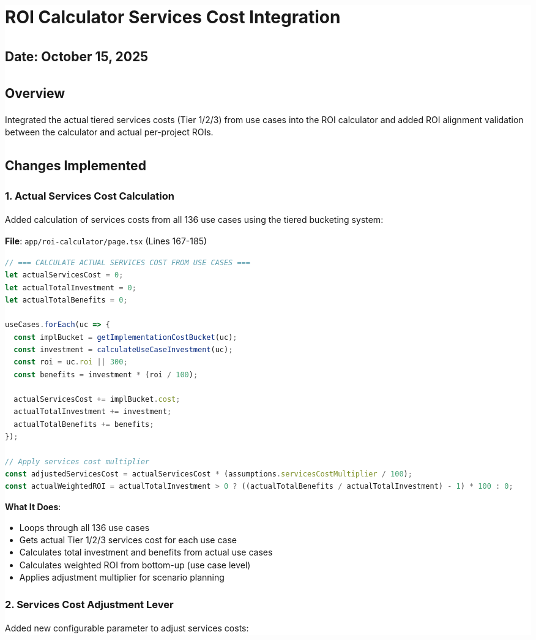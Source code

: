 # ROI Calculator Services Cost Integration

## Date: October 15, 2025

## Overview

Integrated the actual tiered services costs (Tier 1/2/3) from use cases into the ROI calculator and added ROI alignment validation between the calculator and actual per-project ROIs.

## Changes Implemented

### 1. **Actual Services Cost Calculation**

Added calculation of services costs from all 136 use cases using the tiered bucketing system:

**File**: `app/roi-calculator/page.tsx` (Lines 167-185)

```typescript
// === CALCULATE ACTUAL SERVICES COST FROM USE CASES ===
let actualServicesCost = 0;
let actualTotalInvestment = 0;
let actualTotalBenefits = 0;

useCases.forEach(uc => {
  const implBucket = getImplementationCostBucket(uc);
  const investment = calculateUseCaseInvestment(uc);
  const roi = uc.roi || 300;
  const benefits = investment * (roi / 100);
  
  actualServicesCost += implBucket.cost;
  actualTotalInvestment += investment;
  actualTotalBenefits += benefits;
});

// Apply services cost multiplier
const adjustedServicesCost = actualServicesCost * (assumptions.servicesCostMultiplier / 100);
const actualWeightedROI = actualTotalInvestment > 0 ? ((actualTotalBenefits / actualTotalInvestment) - 1) * 100 : 0;
```

**What It Does**:
- Loops through all 136 use cases
- Gets actual Tier 1/2/3 services cost for each use case
- Calculates total investment and benefits from actual use cases
- Calculates weighted ROI from bottom-up (use case level)
- Applies adjustment multiplier for scenario planning

### 2. **Services Cost Adjustment Lever**

Added new configurable parameter to adjust services costs:
